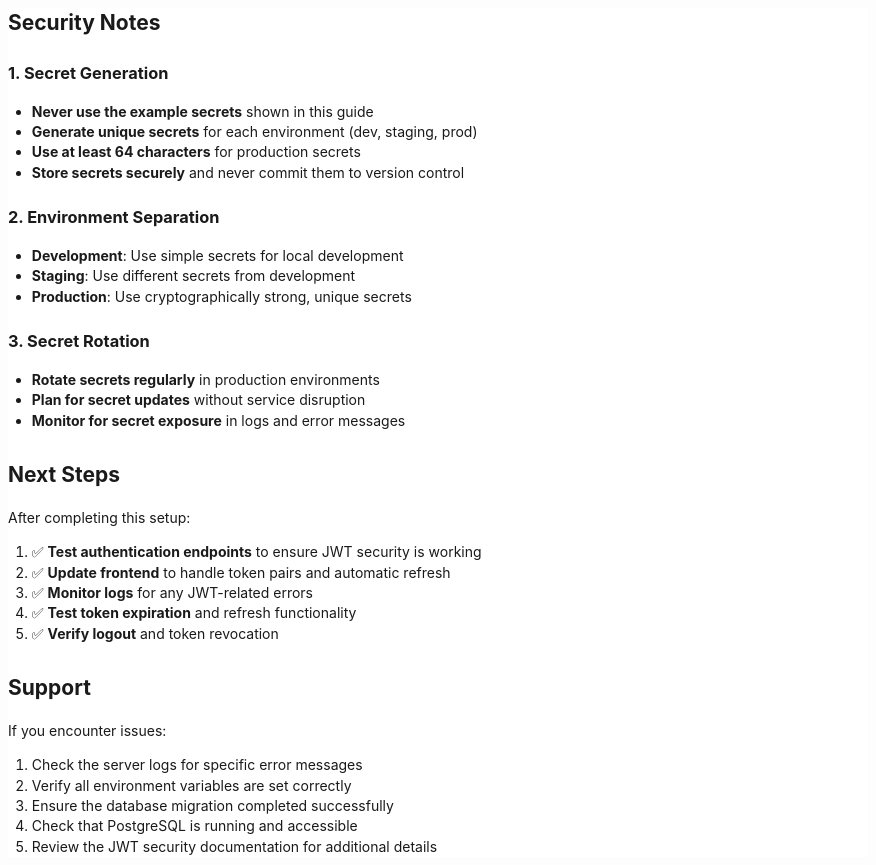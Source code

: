 ## Security Notes

### 1. Secret Generation

- **Never use the example secrets** shown in this guide
- **Generate unique secrets** for each environment (dev, staging, prod)
- **Use at least 64 characters** for production secrets
- **Store secrets securely** and never commit them to version control

### 2. Environment Separation

- **Development**: Use simple secrets for local development
- **Staging**: Use different secrets from development
- **Production**: Use cryptographically strong, unique secrets

### 3. Secret Rotation

- **Rotate secrets regularly** in production environments
- **Plan for secret updates** without service disruption
- **Monitor for secret exposure** in logs and error messages

## Next Steps

After completing this setup:

1. ✅ **Test authentication endpoints** to ensure JWT security is working
2. ✅ **Update frontend** to handle token pairs and automatic refresh
3. ✅ **Monitor logs** for any JWT-related errors
4. ✅ **Test token expiration** and refresh functionality
5. ✅ **Verify logout** and token revocation

## Support

If you encounter issues:

1. Check the server logs for specific error messages
2. Verify all environment variables are set correctly
3. Ensure the database migration completed successfully
4. Check that PostgreSQL is running and accessible
5. Review the JWT security documentation for additional details
